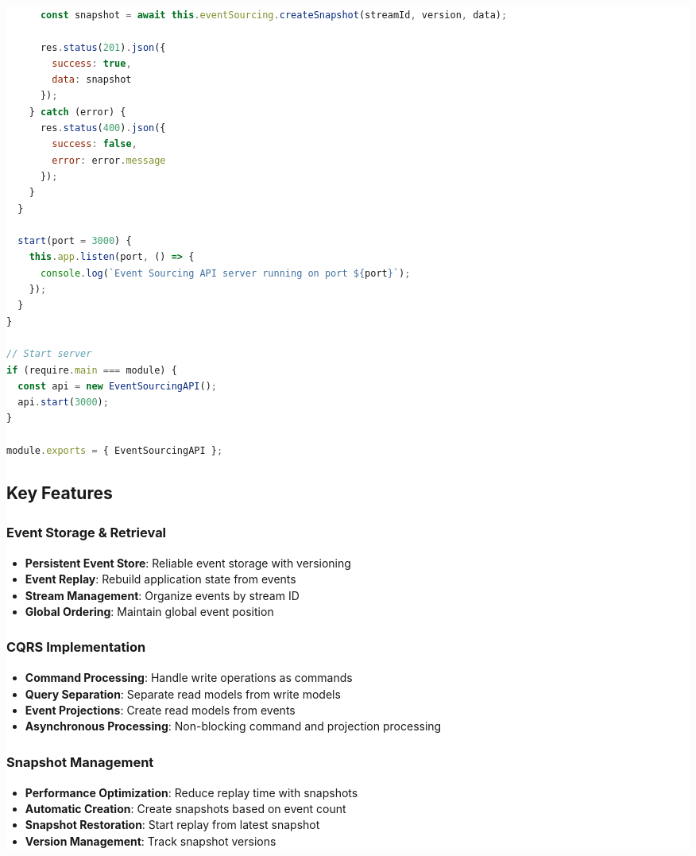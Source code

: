 ```javascript
      const snapshot = await this.eventSourcing.createSnapshot(streamId, version, data);
      
      res.status(201).json({
        success: true,
        data: snapshot
      });
    } catch (error) {
      res.status(400).json({ 
        success: false,
        error: error.message 
      });
    }
  }

  start(port = 3000) {
    this.app.listen(port, () => {
      console.log(`Event Sourcing API server running on port ${port}`);
    });
  }
}

// Start server
if (require.main === module) {
  const api = new EventSourcingAPI();
  api.start(3000);
}

module.exports = { EventSourcingAPI };
```

## Key Features

### Event Storage & Retrieval
- **Persistent Event Store**: Reliable event storage with versioning
- **Event Replay**: Rebuild application state from events
- **Stream Management**: Organize events by stream ID
- **Global Ordering**: Maintain global event position

### CQRS Implementation
- **Command Processing**: Handle write operations as commands
- **Query Separation**: Separate read models from write models
- **Event Projections**: Create read models from events
- **Asynchronous Processing**: Non-blocking command and projection processing

### Snapshot Management
- **Performance Optimization**: Reduce replay time with snapshots
- **Automatic Creation**: Create snapshots based on event count
- **Snapshot Restoration**: Start replay from latest snapshot
- **Version Management**: Track snapshot versions
